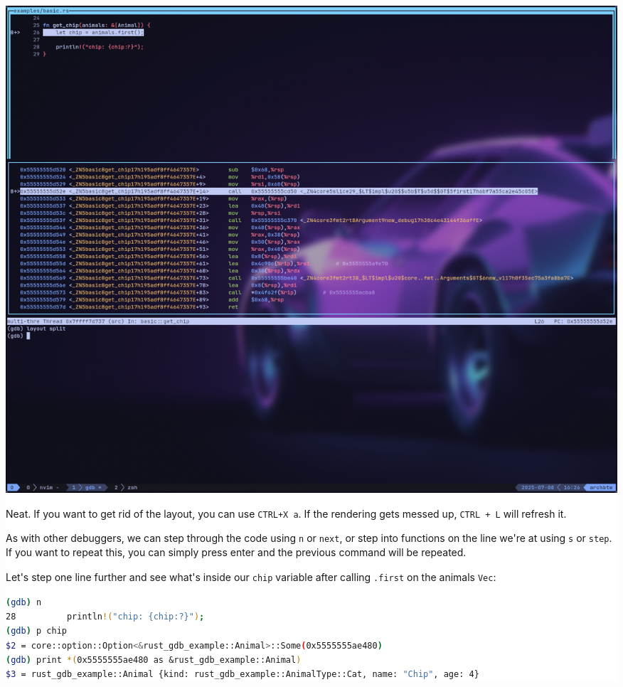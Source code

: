 ![Execution of `layout split` command](media/layout_split.png)

Neat. If you want to get rid of the layout, you can use `CTRL+X a`. If the rendering gets messed up, `CTRL + L` will refresh it.

As with other debuggers, we can step through the code using `n` or `next`, or step into functions on the line we're at using `s` or `step`. If you want to repeat this, you can simply press enter and the previous command will be repeated.

Let's step one line further and see what's inside our `chip` variable after calling `.first` on the animals `Vec`:

```bash
(gdb) n
28          println!("chip: {chip:?}");
(gdb) p chip
$2 = core::option::Option<&rust_gdb_example::Animal>::Some(0x5555555ae480)
(gdb) print *(0x5555555ae480 as &rust_gdb_example::Animal)
$3 = rust_gdb_example::Animal {kind: rust_gdb_example::AnimalType::Cat, name: "Chip", age: 4}
```
